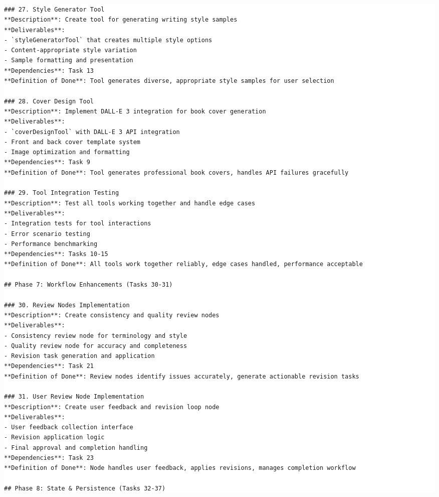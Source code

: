     ### 27. Style Generator Tool
    **Description**: Create tool for generating writing style samples
    **Deliverables**:
    - `styleGeneratorTool` that creates multiple style options
    - Content-appropriate style variation
    - Sample formatting and presentation
    **Dependencies**: Task 13
    **Definition of Done**: Tool generates diverse, appropriate style samples for user selection

    ### 28. Cover Design Tool
    **Description**: Implement DALL-E 3 integration for book cover generation
    **Deliverables**:
    - `coverDesignTool` with DALL-E 3 API integration
    - Front and back cover template system
    - Image optimization and formatting
    **Dependencies**: Task 9
    **Definition of Done**: Tool generates professional book covers, handles API failures gracefully

    ### 29. Tool Integration Testing
    **Description**: Test all tools working together and handle edge cases
    **Deliverables**:
    - Integration tests for tool interactions
    - Error scenario testing
    - Performance benchmarking
    **Dependencies**: Tasks 10-15
    **Definition of Done**: All tools work together reliably, edge cases handled, performance acceptable

    ## Phase 7: Workflow Enhancements (Tasks 30-31)

    ### 30. Review Nodes Implementation
    **Description**: Create consistency and quality review nodes
    **Deliverables**:
    - Consistency review node for terminology and style
    - Quality review node for accuracy and completeness
    - Revision task generation and application
    **Dependencies**: Task 21
    **Definition of Done**: Review nodes identify issues accurately, generate actionable revision tasks

    ### 31. User Review Node Implementation
    **Description**: Create user feedback and revision loop node
    **Deliverables**:
    - User feedback collection interface
    - Revision application logic
    - Final approval and completion handling
    **Dependencies**: Task 23
    **Definition of Done**: Node handles user feedback, applies revisions, manages completion workflow

    ## Phase 8: State & Persistence (Tasks 32-37)
